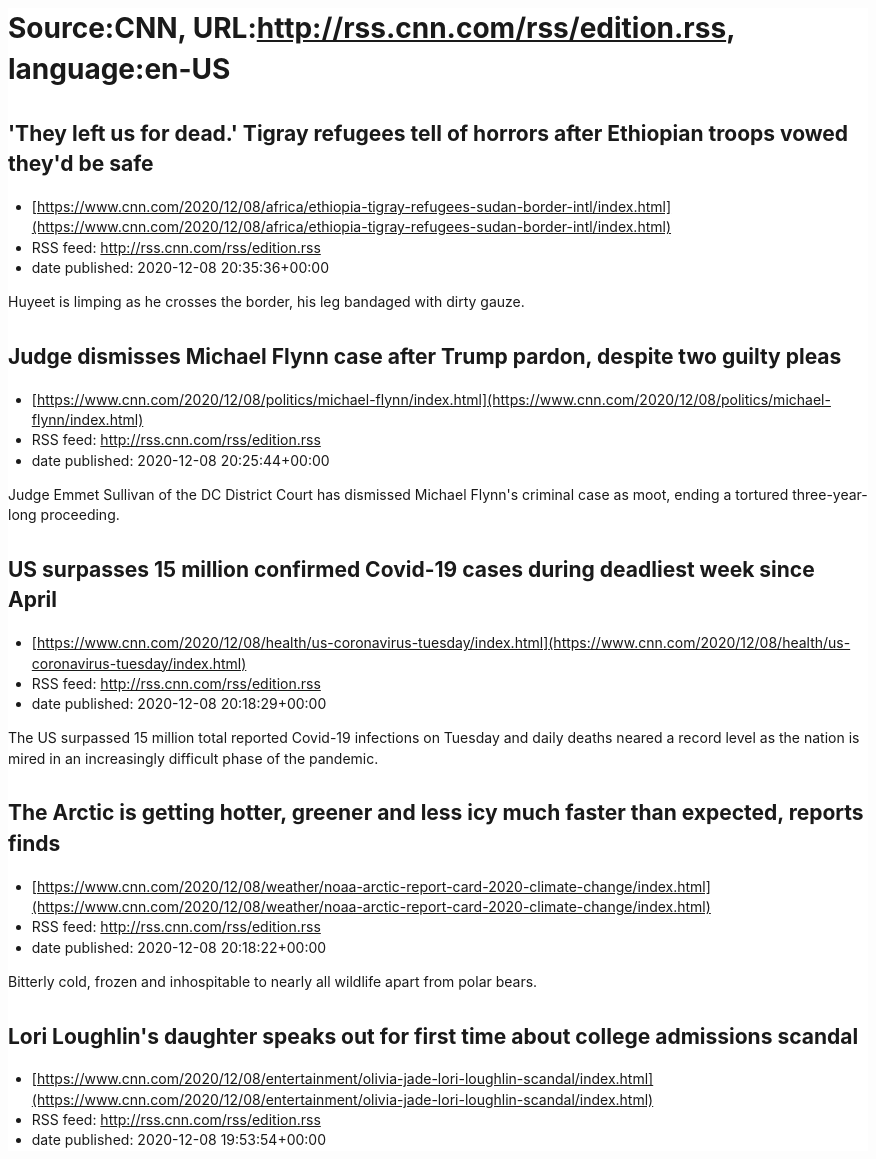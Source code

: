 # Source:CNN, URL:http://rss.cnn.com/rss/edition.rss, language:en-US

## 'They left us for dead.' Tigray refugees tell of horrors after Ethiopian troops vowed they'd be safe
 - [https://www.cnn.com/2020/12/08/africa/ethiopia-tigray-refugees-sudan-border-intl/index.html](https://www.cnn.com/2020/12/08/africa/ethiopia-tigray-refugees-sudan-border-intl/index.html)
 - RSS feed: http://rss.cnn.com/rss/edition.rss
 - date published: 2020-12-08 20:35:36+00:00

Huyeet is limping as he crosses the border, his leg bandaged with dirty gauze.

## Judge dismisses Michael Flynn case after Trump pardon, despite two guilty pleas
 - [https://www.cnn.com/2020/12/08/politics/michael-flynn/index.html](https://www.cnn.com/2020/12/08/politics/michael-flynn/index.html)
 - RSS feed: http://rss.cnn.com/rss/edition.rss
 - date published: 2020-12-08 20:25:44+00:00

Judge Emmet Sullivan of the DC District Court has dismissed Michael Flynn's criminal case as moot, ending a tortured three-year-long proceeding.

## US surpasses 15 million confirmed Covid-19 cases during deadliest week since April
 - [https://www.cnn.com/2020/12/08/health/us-coronavirus-tuesday/index.html](https://www.cnn.com/2020/12/08/health/us-coronavirus-tuesday/index.html)
 - RSS feed: http://rss.cnn.com/rss/edition.rss
 - date published: 2020-12-08 20:18:29+00:00

The US surpassed 15 million total reported Covid-19 infections on Tuesday and daily deaths neared a record level as the nation is mired in an increasingly difficult phase of the pandemic.

## The Arctic is getting hotter, greener and less icy much faster than expected, reports finds
 - [https://www.cnn.com/2020/12/08/weather/noaa-arctic-report-card-2020-climate-change/index.html](https://www.cnn.com/2020/12/08/weather/noaa-arctic-report-card-2020-climate-change/index.html)
 - RSS feed: http://rss.cnn.com/rss/edition.rss
 - date published: 2020-12-08 20:18:22+00:00

Bitterly cold, frozen and inhospitable to nearly all wildlife apart from polar bears.

## Lori Loughlin's daughter speaks out for first time about college admissions scandal
 - [https://www.cnn.com/2020/12/08/entertainment/olivia-jade-lori-loughlin-scandal/index.html](https://www.cnn.com/2020/12/08/entertainment/olivia-jade-lori-loughlin-scandal/index.html)
 - RSS feed: http://rss.cnn.com/rss/edition.rss
 - date published: 2020-12-08 19:53:54+00:00
